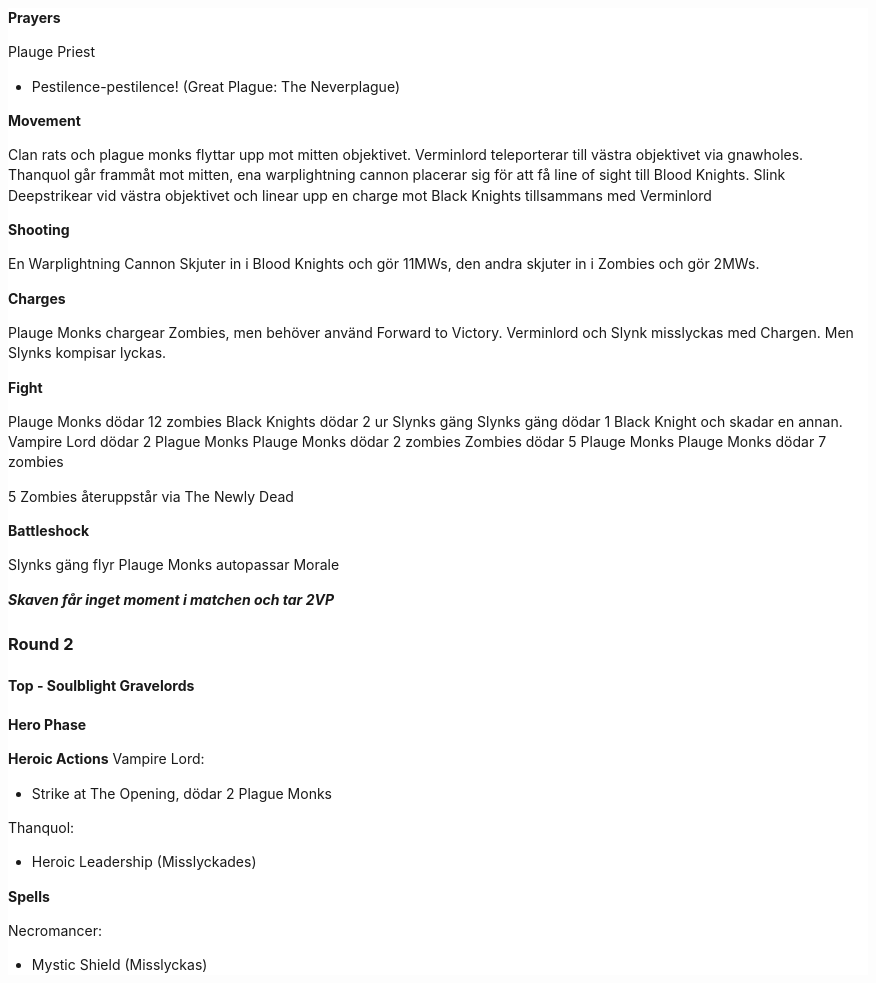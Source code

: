 **Prayers** 

Plauge Priest
- Pestilence-pestilence! (Great Plague: The Neverplague)

**Movement**

Clan rats och plague monks flyttar upp mot mitten objektivet. Verminlord teleporterar till västra objektivet via gnawholes. Thanquol går frammåt mot mitten, ena warplightning cannon placerar sig för att få line of sight till Blood Knights.
Slink Deepstrikear vid västra objektivet och linear upp en charge mot Black Knights tillsammans med Verminlord

**Shooting**

En Warplightning Cannon Skjuter in i Blood Knights och gör 11MWs, den andra skjuter in i Zombies och gör 2MWs.

**Charges**

Plauge Monks chargear Zombies, men behöver använd Forward to Victory. Verminlord och Slynk misslyckas med Chargen. Men Slynks kompisar lyckas.

**Fight**

Plauge Monks dödar 12 zombies
Black Knights dödar 2 ur Slynks gäng
Slynks gäng dödar 1 Black Knight och skadar en annan.
Vampire Lord dödar 2 Plague Monks
Plauge Monks dödar 2 zombies
Zombies dödar 5 Plauge Monks
Plauge Monks dödar 7 zombies

5 Zombies återuppstår via The Newly Dead

**Battleshock**

Slynks gäng flyr
Plauge Monks autopassar Morale

***Skaven får inget moment i matchen och tar 2VP***


### Round 2


#### Top - Soulblight Gravelords

**Hero Phase**

**Heroic Actions** 
Vampire Lord:
- Strike at The Opening, dödar 2 Plague Monks

Thanquol:
- Heroic Leadership (Misslyckades)

**Spells**

Necromancer:
- Mystic Shield (Misslyckas)
